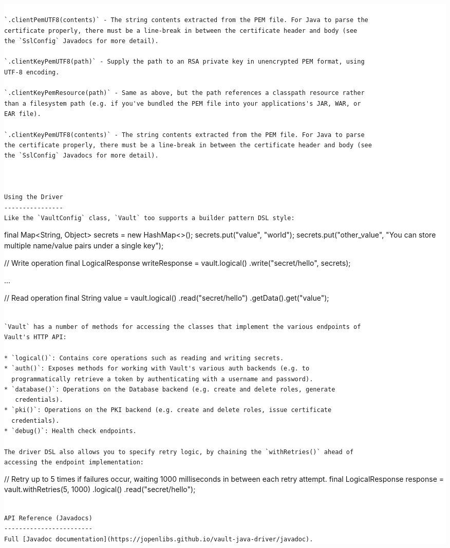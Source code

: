 ```

`.clientPemUTF8(contents)` - The string contents extracted from the PEM file. For Java to parse the
certificate properly, there must be a line-break in between the certificate header and body (see
the `SslConfig` Javadocs for more detail).

`.clientKeyPemUTF8(path)` - Supply the path to an RSA private key in unencrypted PEM format, using
UTF-8 encoding.

`.clientKeyPemResource(path)` - Same as above, but the path references a classpath resource rather
than a filesystem path (e.g. if you've bundled the PEM file into your applications's JAR, WAR, or
EAR file).

`.clientKeyPemUTF8(contents)` - The string contents extracted from the PEM file. For Java to parse
the certificate properly, there must be a line-break in between the certificate header and body (see
the `SslConfig` Javadocs for more detail).



Using the Driver
----------------
Like the `VaultConfig` class, `Vault` too supports a builder pattern DSL style:

```
final Map<String, Object> secrets = new HashMap<>();
secrets.put("value", "world");
secrets.put("other_value", "You can store multiple name/value pairs under a single key");

// Write operation
final LogicalResponse writeResponse = vault.logical()
                                        .write("secret/hello", secrets);

...

// Read operation
final String value = vault.logical()
                       .read("secret/hello")
                       .getData().get("value");
```

`Vault` has a number of methods for accessing the classes that implement the various endpoints of
Vault's HTTP API:

* `logical()`: Contains core operations such as reading and writing secrets.
* `auth()`: Exposes methods for working with Vault's various auth backends (e.g. to
  programmatically retrieve a token by authenticating with a username and password).
* `database()`: Operations on the Database backend (e.g. create and delete roles, generate
   credentials).
* `pki()`: Operations on the PKI backend (e.g. create and delete roles, issue certificate
  credentials).
* `debug()`: Health check endpoints.

The driver DSL also allows you to specify retry logic, by chaining the `withRetries()` ahead of
accessing the endpoint implementation:

```
// Retry up to 5 times if failures occur, waiting 1000 milliseconds in between each retry attempt.
final LogicalResponse response = vault.withRetries(5, 1000)
                                   .logical()
                                   .read("secret/hello");
```

API Reference (Javadocs)
------------------------
Full [Javadoc documentation](https://jopenlibs.github.io/vault-java-driver/javadoc).
```